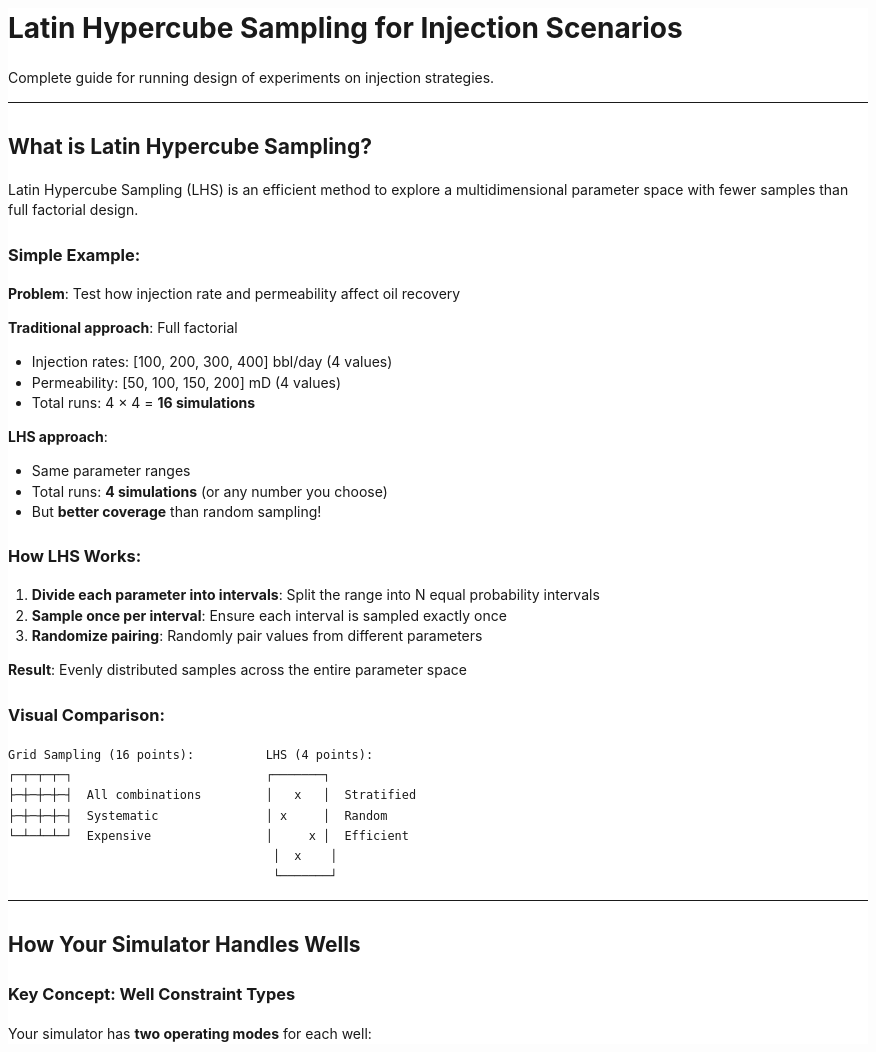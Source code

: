 # Latin Hypercube Sampling for Injection Scenarios

Complete guide for running design of experiments on injection strategies.

---

## What is Latin Hypercube Sampling?

Latin Hypercube Sampling (LHS) is an efficient method to explore a multidimensional parameter space with fewer samples than full factorial design.

### Simple Example:

**Problem**: Test how injection rate and permeability affect oil recovery

**Traditional approach**: Full factorial
- Injection rates: [100, 200, 300, 400] bbl/day (4 values)
- Permeability: [50, 100, 150, 200] mD (4 values)
- Total runs: 4 × 4 = **16 simulations**

**LHS approach**:
- Same parameter ranges
- Total runs: **4 simulations** (or any number you choose)
- But **better coverage** than random sampling!

### How LHS Works:

1. **Divide each parameter into intervals**: Split the range into N equal probability intervals
2. **Sample once per interval**: Ensure each interval is sampled exactly once
3. **Randomize pairing**: Randomly pair values from different parameters

**Result**: Evenly distributed samples across the entire parameter space

### Visual Comparison:

```
Grid Sampling (16 points):          LHS (4 points):
┌─┬─┬─┬─┐                           ┌───────┐
├─┼─┼─┼─┤  All combinations         │   x   │  Stratified
├─┼─┼─┼─┤  Systematic               │ x     │  Random
└─┴─┴─┴─┘  Expensive                │     x │  Efficient
                                     │  x    │
                                     └───────┘
```

---

## How Your Simulator Handles Wells

### Key Concept: Well Constraint Types

Your simulator has **two operating modes** for each well:

